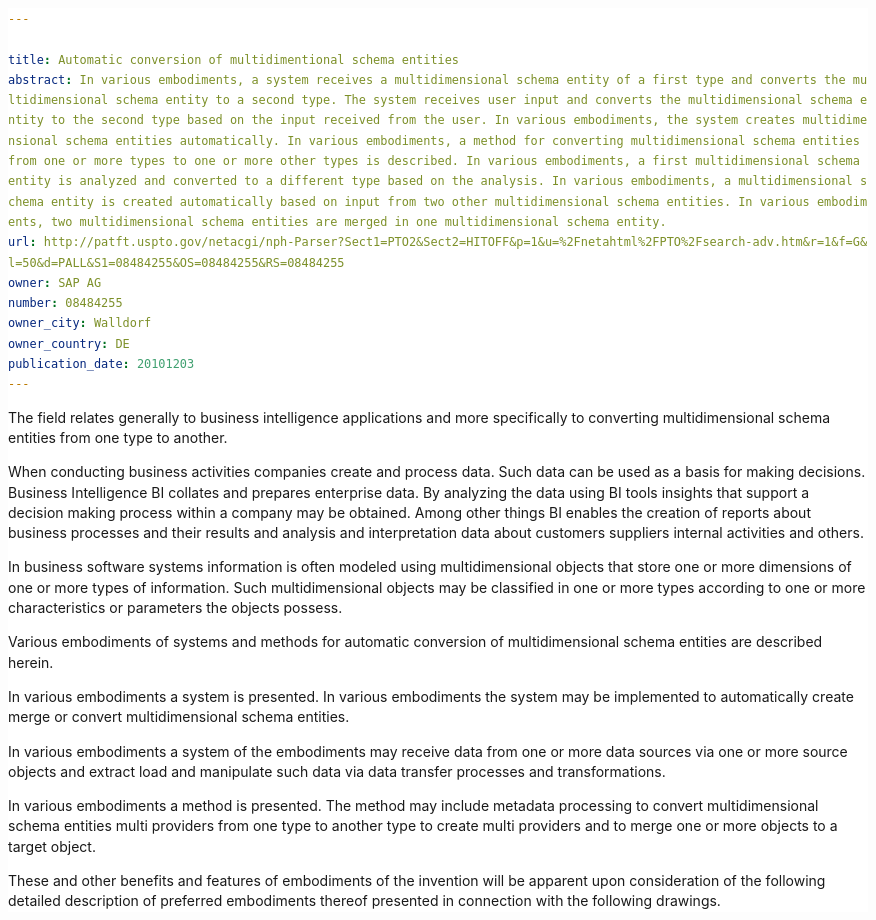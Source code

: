 ```yaml
---

title: Automatic conversion of multidimentional schema entities
abstract: In various embodiments, a system receives a multidimensional schema entity of a first type and converts the multidimensional schema entity to a second type. The system receives user input and converts the multidimensional schema entity to the second type based on the input received from the user. In various embodiments, the system creates multidimensional schema entities automatically. In various embodiments, a method for converting multidimensional schema entities from one or more types to one or more other types is described. In various embodiments, a first multidimensional schema entity is analyzed and converted to a different type based on the analysis. In various embodiments, a multidimensional schema entity is created automatically based on input from two other multidimensional schema entities. In various embodiments, two multidimensional schema entities are merged in one multidimensional schema entity.
url: http://patft.uspto.gov/netacgi/nph-Parser?Sect1=PTO2&Sect2=HITOFF&p=1&u=%2Fnetahtml%2FPTO%2Fsearch-adv.htm&r=1&f=G&l=50&d=PALL&S1=08484255&OS=08484255&RS=08484255
owner: SAP AG
number: 08484255
owner_city: Walldorf
owner_country: DE
publication_date: 20101203
---
```

The field relates generally to business intelligence applications and more specifically to converting multidimensional schema entities from one type to another.

When conducting business activities companies create and process data. Such data can be used as a basis for making decisions. Business Intelligence BI collates and prepares enterprise data. By analyzing the data using BI tools insights that support a decision making process within a company may be obtained. Among other things BI enables the creation of reports about business processes and their results and analysis and interpretation data about customers suppliers internal activities and others.

In business software systems information is often modeled using multidimensional objects that store one or more dimensions of one or more types of information. Such multidimensional objects may be classified in one or more types according to one or more characteristics or parameters the objects possess.

Various embodiments of systems and methods for automatic conversion of multidimensional schema entities are described herein.

In various embodiments a system is presented. In various embodiments the system may be implemented to automatically create merge or convert multidimensional schema entities.

In various embodiments a system of the embodiments may receive data from one or more data sources via one or more source objects and extract load and manipulate such data via data transfer processes and transformations.

In various embodiments a method is presented. The method may include metadata processing to convert multidimensional schema entities multi providers from one type to another type to create multi providers and to merge one or more objects to a target object.

These and other benefits and features of embodiments of the invention will be apparent upon consideration of the following detailed description of preferred embodiments thereof presented in connection with the following drawings.

